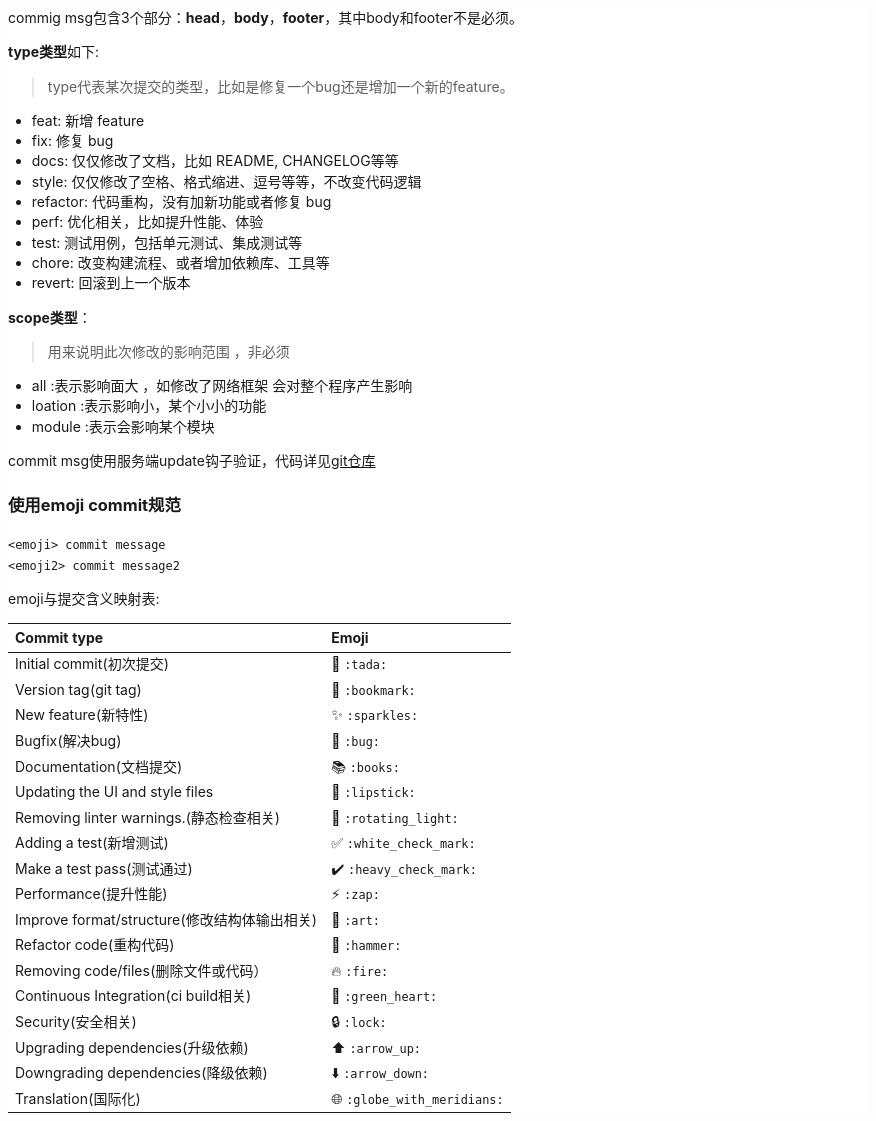commig msg包含3个部分：**head**，**body**，**footer**，其中body和footer不是必须。

**type类型**如下:

> type代表某次提交的类型，比如是修复一个bug还是增加一个新的feature。

- feat: 新增 feature
- fix: 修复 bug
- docs: 仅仅修改了文档，比如 README, CHANGELOG等等
- style: 仅仅修改了空格、格式缩进、逗号等等，不改变代码逻辑
- refactor: 代码重构，没有加新功能或者修复 bug
- perf: 优化相关，比如提升性能、体验
- test: 测试用例，包括单元测试、集成测试等
- chore: 改变构建流程、或者增加依赖库、工具等
- revert: 回滚到上一个版本

**scope类型**：

> 用来说明此次修改的影响范围 ，非必须

- all :表示影响面大 ，如修改了网络框架  会对整个程序产生影响 
- loation :表示影响小，某个小小的功能  
- module :表示会影响某个模块 

commit msg使用服务端update钩子验证，代码详见[git仓库](https://github.com/x893675/githooks)

### 使用emoji commit规范

```shell
<emoji> commit message
<emoji2> commit message2
```

emoji与提交含义映射表:

| Commit type                                  | Emoji                                                   |
| :------------------------------------------- | :------------------------------------------------------ |
| Initial commit(初次提交)                     | :tada: `:tada:`                                         |
| Version tag(git tag)                         | :bookmark: `:bookmark:`                                 |
| New feature(新特性)                          | :sparkles: `:sparkles:`                                 |
| Bugfix(解决bug)                              | :bug: `:bug:`                                           |
| Documentation(文档提交)                      | :books: `:books:`                                       |
| Updating the UI and style files              | :lipstick: `:lipstick:`                                 |
| Removing linter warnings.(静态检查相关)      | :rotating_light: `:rotating_light:`                     |
| Adding a test(新增测试)                      | :white_check_mark: `:white_check_mark:`                 |
| Make a test pass(测试通过)                   | :heavy_check_mark: `:heavy_check_mark:`                 |
| Performance(提升性能)                        | :zap: `:zap:`                                           |
| Improve format/structure(修改结构体输出相关) | :art: `:art:`                                           |
| Refactor code(重构代码)                      | :hammer: `:hammer:`                                     |
| Removing code/files(删除文件或代码）         | :fire: `:fire:`                                         |
| Continuous Integration(ci build相关)         | :green_heart: `:green_heart:`                           |
| Security(安全相关)                           | :lock: `:lock:`                                         |
| Upgrading dependencies(升级依赖)             | :arrow_up: `:arrow_up:`                                 |
| Downgrading dependencies(降级依赖)           | :arrow_down: `:arrow_down:`                             |
| Translation(国际化)                          | :globe_with_meridians: `:globe_with_meridians:`         |